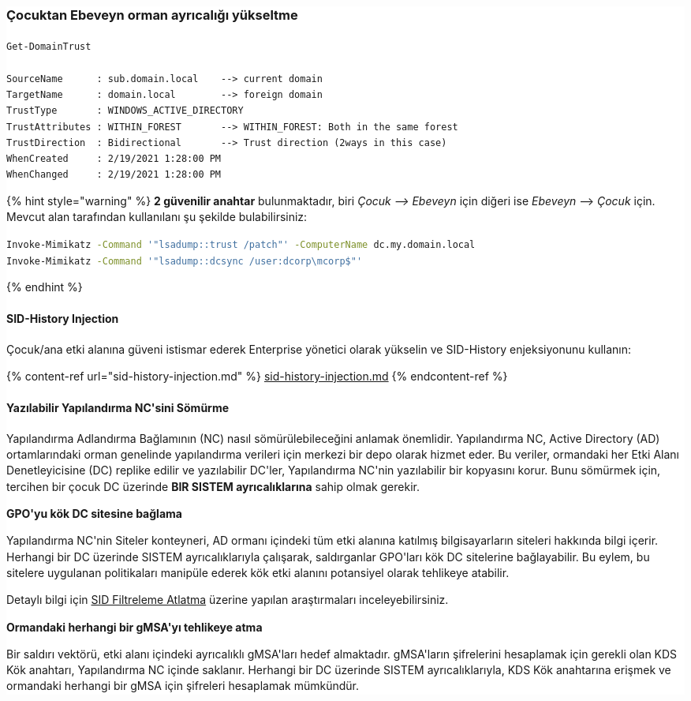 ### Çocuktan Ebeveyn orman ayrıcalığı yükseltme
```
Get-DomainTrust

SourceName      : sub.domain.local    --> current domain
TargetName      : domain.local        --> foreign domain
TrustType       : WINDOWS_ACTIVE_DIRECTORY
TrustAttributes : WITHIN_FOREST       --> WITHIN_FOREST: Both in the same forest
TrustDirection  : Bidirectional       --> Trust direction (2ways in this case)
WhenCreated     : 2/19/2021 1:28:00 PM
WhenChanged     : 2/19/2021 1:28:00 PM
```
{% hint style="warning" %}
**2 güvenilir anahtar** bulunmaktadır, biri _Çocuk --> Ebeveyn_ için diğeri ise _Ebeveyn_ --> _Çocuk_ için.\
Mevcut alan tarafından kullanılanı şu şekilde bulabilirsiniz:
```bash
Invoke-Mimikatz -Command '"lsadump::trust /patch"' -ComputerName dc.my.domain.local
Invoke-Mimikatz -Command '"lsadump::dcsync /user:dcorp\mcorp$"'
```
{% endhint %}

#### SID-History Injection

Çocuk/ana etki alanına güveni istismar ederek Enterprise yönetici olarak yükselin ve SID-History enjeksiyonunu kullanın:

{% content-ref url="sid-history-injection.md" %}
[sid-history-injection.md](sid-history-injection.md)
{% endcontent-ref %}

#### Yazılabilir Yapılandırma NC'sini Sömürme

Yapılandırma Adlandırma Bağlamının (NC) nasıl sömürülebileceğini anlamak önemlidir. Yapılandırma NC, Active Directory (AD) ortamlarındaki orman genelinde yapılandırma verileri için merkezi bir depo olarak hizmet eder. Bu veriler, ormandaki her Etki Alanı Denetleyicisine (DC) replike edilir ve yazılabilir DC'ler, Yapılandırma NC'nin yazılabilir bir kopyasını korur. Bunu sömürmek için, tercihen bir çocuk DC üzerinde **BIR SISTEM ayrıcalıklarına** sahip olmak gerekir.

**GPO'yu kök DC sitesine bağlama**

Yapılandırma NC'nin Siteler konteyneri, AD ormanı içindeki tüm etki alanına katılmış bilgisayarların siteleri hakkında bilgi içerir. Herhangi bir DC üzerinde SISTEM ayrıcalıklarıyla çalışarak, saldırganlar GPO'ları kök DC sitelerine bağlayabilir. Bu eylem, bu sitelere uygulanan politikaları manipüle ederek kök etki alanını potansiyel olarak tehlikeye atabilir.

Detaylı bilgi için [SID Filtreleme Atlatma](https://improsec.com/tech-blog/sid-filter-as-security-boundary-between-domains-part-4-bypass-sid-filtering-research) üzerine yapılan araştırmaları inceleyebilirsiniz.

**Ormandaki herhangi bir gMSA'yı tehlikeye atma**

Bir saldırı vektörü, etki alanı içindeki ayrıcalıklı gMSA'ları hedef almaktadır. gMSA'ların şifrelerini hesaplamak için gerekli olan KDS Kök anahtarı, Yapılandırma NC içinde saklanır. Herhangi bir DC üzerinde SISTEM ayrıcalıklarıyla, KDS Kök anahtarına erişmek ve ormandaki herhangi bir gMSA için şifreleri hesaplamak mümkündür.
